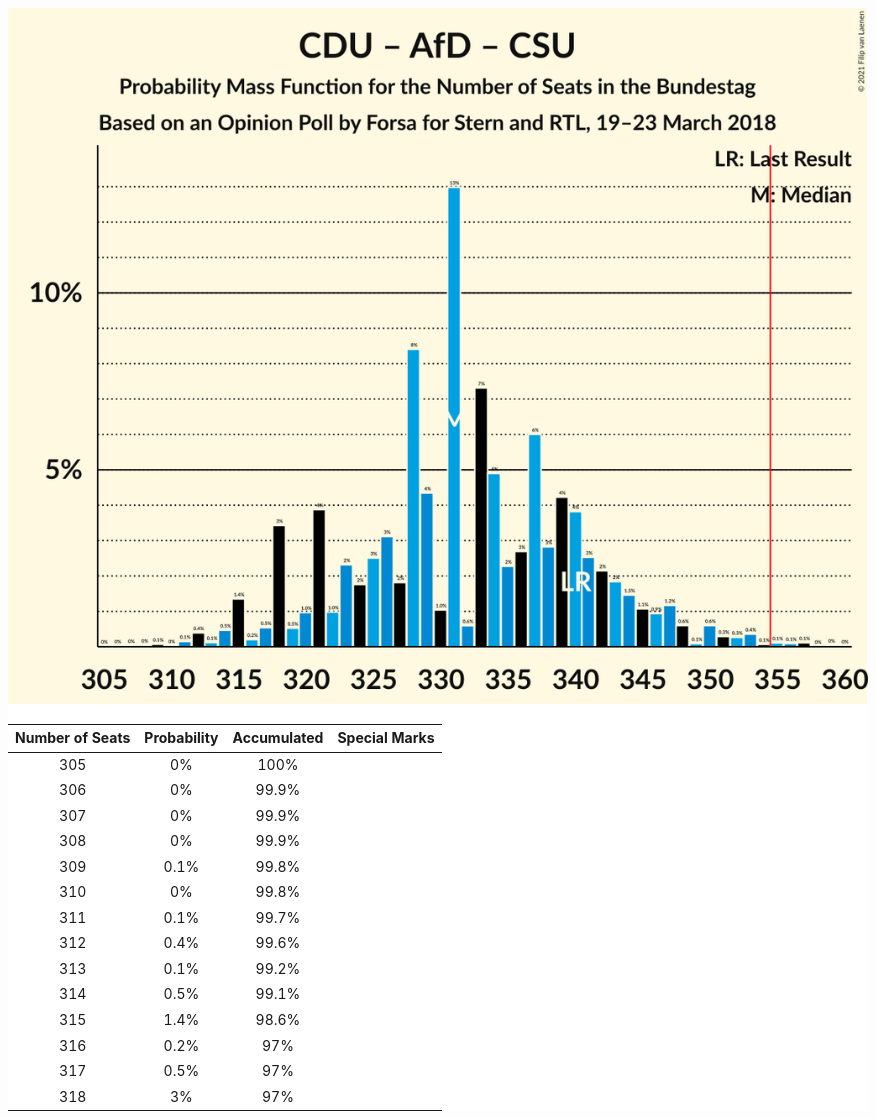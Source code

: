 ![Graph with seats probability mass function not yet produced](2018-03-23-Forsa-coalitions-seats-pmf-cdu–afd–csu.png "Seats Probability Mass Function")

| Number of Seats | Probability | Accumulated | Special Marks |
|:---------------:|:-----------:|:-----------:|:-------------:|
| 305 | 0% | 100% |  |
| 306 | 0% | 99.9% |  |
| 307 | 0% | 99.9% |  |
| 308 | 0% | 99.9% |  |
| 309 | 0.1% | 99.8% |  |
| 310 | 0% | 99.8% |  |
| 311 | 0.1% | 99.7% |  |
| 312 | 0.4% | 99.6% |  |
| 313 | 0.1% | 99.2% |  |
| 314 | 0.5% | 99.1% |  |
| 315 | 1.4% | 98.6% |  |
| 316 | 0.2% | 97% |  |
| 317 | 0.5% | 97% |  |
| 318 | 3% | 97% |  |